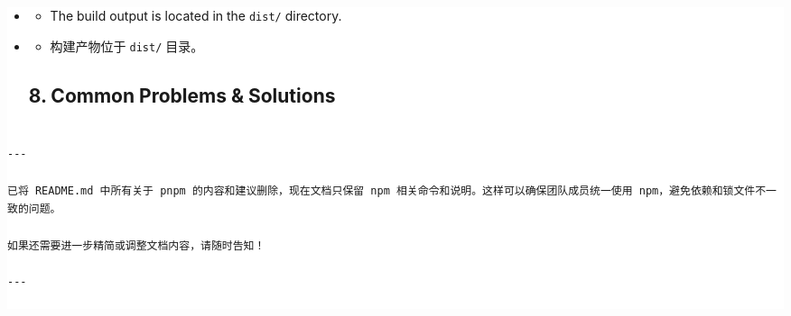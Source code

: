- - The build output is located in the `dist/` directory.
+ - 构建产物位于 `dist/` 目录。
  
  ## 8. Common Problems & Solutions
```

---

已将 README.md 中所有关于 pnpm 的内容和建议删除，现在文档只保留 npm 相关命令和说明。这样可以确保团队成员统一使用 npm，避免依赖和锁文件不一致的问题。

如果还需要进一步精简或调整文档内容，请随时告知！

---

